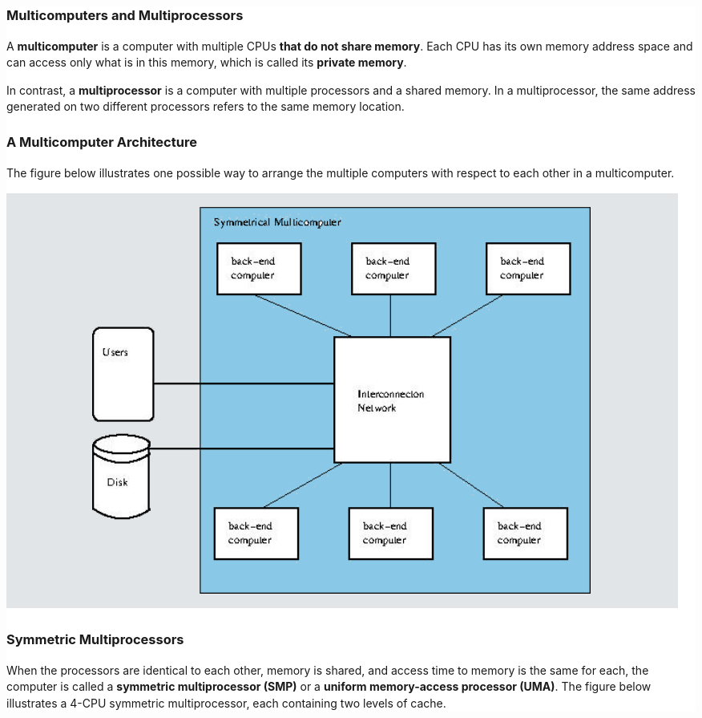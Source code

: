 ### Multicomputers and Multiprocessors

A **multicomputer** is a computer with multiple CPUs **that do not share
memory**. Each CPU has its own memory address space and can access only what is
in this memory, which is called its **private memory**. 

In contrast, a **multiprocessor** is a computer with multiple processors and a
shared memory. In a multiprocessor, the same address generated on two different
processors refers to the same memory location.

### A Multicomputer Architecture 

The figure below illustrates one possible way to arrange the multiple computers
with respect to each other in a multicomputer.

![multicomputer-arch-arrangement](../images/multicomputer-arch-arrangement.png)

### Symmetric Multiprocessors

When the processors are identical to each other, memory is shared, and access
time to memory is the same for each, the computer is called a **symmetric
multiprocessor (SMP)** or a **uniform memory-access processor (UMA)**. The figure
below illustrates a 4-CPU symmetric multiprocessor, each containing two levels
of cache.
